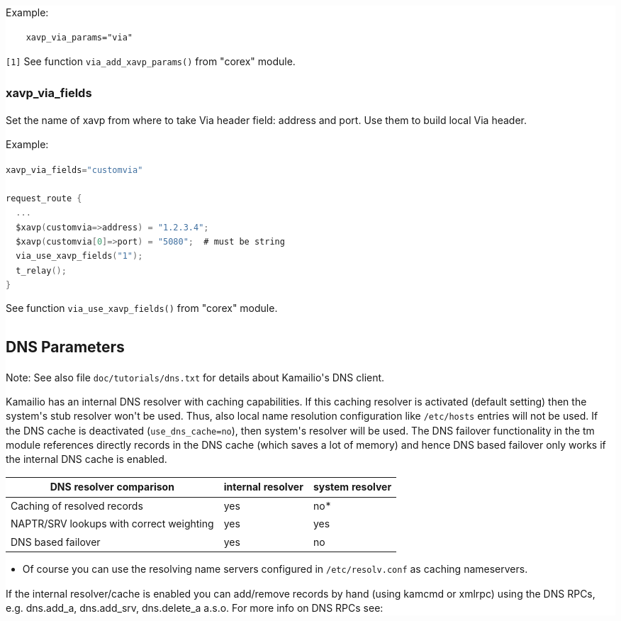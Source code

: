 Example:

```
    xavp_via_params="via"
```

`[1]` See function `via_add_xavp_params()` from "corex" module.

### xavp_via_fields

Set the name of xavp from where to take Via header field: address and
port. Use them to build local Via header.

Example:

``` c
xavp_via_fields="customvia"

request_route {
  ...
  $xavp(customvia=>address) = "1.2.3.4";
  $xavp(customvia[0]=>port) = "5080";  # must be string
  via_use_xavp_fields("1");
  t_relay();
}
```

See function `via_use_xavp_fields()` from "corex" module.

## DNS Parameters

Note: See also file `doc/tutorials/dns.txt` for details about Kamailio's
DNS client.

Kamailio has an internal DNS resolver with caching capabilities. If this
caching resolver is activated (default setting) then the system's stub
resolver won't be used. Thus, also local name resolution configuration
like `/etc/hosts` entries will not be used. If the DNS cache is
deactivated (`use_dns_cache=no`), then system's resolver will be used. The
DNS failover functionality in the tm module references directly records
in the DNS cache (which saves a lot of memory) and hence DNS based
failover only works if the internal DNS cache is enabled.

| DNS resolver comparison                  | internal resolver | system resolver |
|------------------------------------------|-------------------|-----------------|
| Caching of resolved records              | yes               | no\*            |
| NAPTR/SRV lookups with correct weighting | yes               | yes             |
| DNS based failover                       | yes               | no              |

- Of course you can use the resolving name servers configured in
`/etc/resolv.conf` as caching nameservers.

If the internal resolver/cache is enabled you can add/remove records by
hand (using kamcmd or xmlrpc) using the DNS RPCs, e.g. dns.add_a,
dns.add_srv, dns.delete_a a.s.o. For more info on DNS RPCs see:

